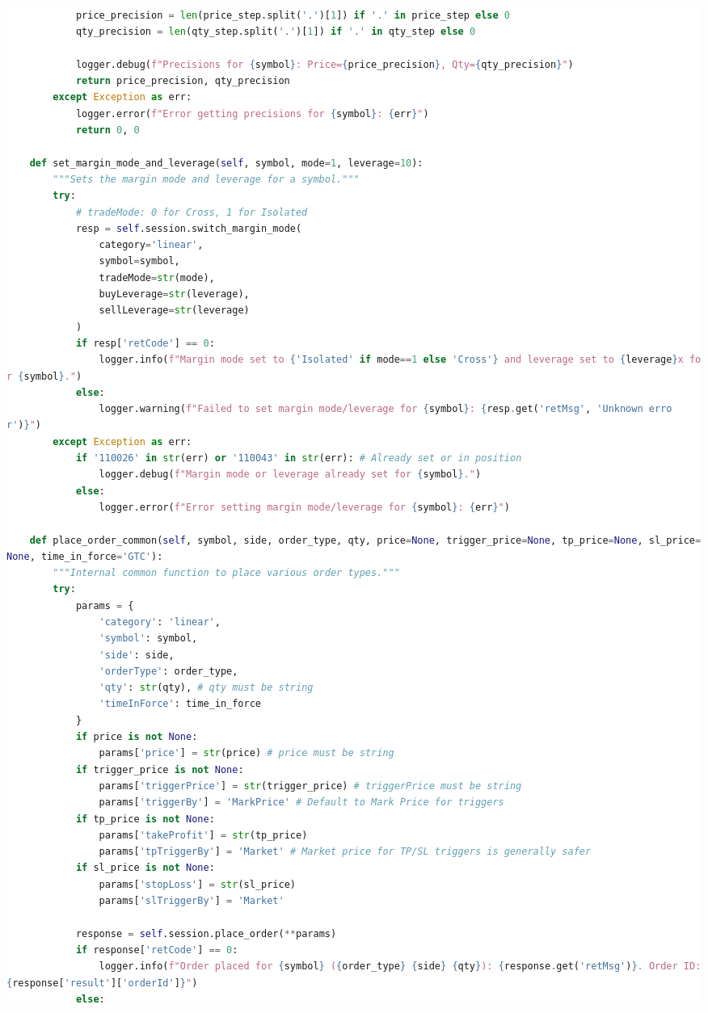 ```python
            price_precision = len(price_step.split('.')[1]) if '.' in price_step else 0
            qty_precision = len(qty_step.split('.')[1]) if '.' in qty_step else 0
            
            logger.debug(f"Precisions for {symbol}: Price={price_precision}, Qty={qty_precision}")
            return price_precision, qty_precision
        except Exception as err:
            logger.error(f"Error getting precisions for {symbol}: {err}")
            return 0, 0

    def set_margin_mode_and_leverage(self, symbol, mode=1, leverage=10):
        """Sets the margin mode and leverage for a symbol."""
        try:
            # tradeMode: 0 for Cross, 1 for Isolated
            resp = self.session.switch_margin_mode(
                category='linear',
                symbol=symbol,
                tradeMode=str(mode),
                buyLeverage=str(leverage),
                sellLeverage=str(leverage)
            )
            if resp['retCode'] == 0:
                logger.info(f"Margin mode set to {'Isolated' if mode==1 else 'Cross'} and leverage set to {leverage}x for {symbol}.")
            else:
                logger.warning(f"Failed to set margin mode/leverage for {symbol}: {resp.get('retMsg', 'Unknown error')}")
        except Exception as err:
            if '110026' in str(err) or '110043' in str(err): # Already set or in position
                logger.debug(f"Margin mode or leverage already set for {symbol}.")
            else:
                logger.error(f"Error setting margin mode/leverage for {symbol}: {err}")

    def place_order_common(self, symbol, side, order_type, qty, price=None, trigger_price=None, tp_price=None, sl_price=None, time_in_force='GTC'):
        """Internal common function to place various order types."""
        try:
            params = {
                'category': 'linear',
                'symbol': symbol,
                'side': side,
                'orderType': order_type,
                'qty': str(qty), # qty must be string
                'timeInForce': time_in_force
            }
            if price is not None:
                params['price'] = str(price) # price must be string
            if trigger_price is not None:
                params['triggerPrice'] = str(trigger_price) # triggerPrice must be string
                params['triggerBy'] = 'MarkPrice' # Default to Mark Price for triggers
            if tp_price is not None:
                params['takeProfit'] = str(tp_price)
                params['tpTriggerBy'] = 'Market' # Market price for TP/SL triggers is generally safer
            if sl_price is not None:
                params['stopLoss'] = str(sl_price)
                params['slTriggerBy'] = 'Market'

            response = self.session.place_order(**params)
            if response['retCode'] == 0:
                logger.info(f"Order placed for {symbol} ({order_type} {side} {qty}): {response.get('retMsg')}. Order ID: {response['result']['orderId']}")
            else:
```